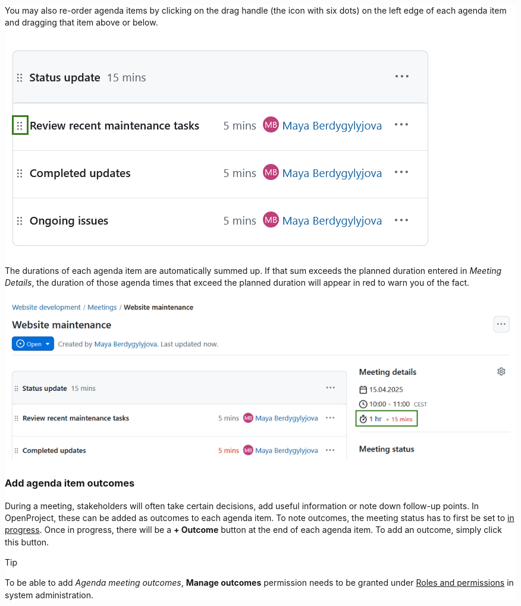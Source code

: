 You may also re-order agenda items by clicking on the drag handle (the icon with six dots) on the left edge of each agenda item and dragging that item above or below.

![Drag handle next to an agenda item in OpenProject meetings](openproject_userguide_meetings_agenda_item_drag_handle.png)

The durations of each agenda item are automatically summed up. If that sum exceeds the planned duration entered in *Meeting Details*, the duration of those agenda times that exceed the planned duration will appear in red to warn you of the fact.

![Meeting agenda items duration sum is greater than the meeting duration set in OpenProject](openproject_userguide_meetings_agenda_too_long.png)

### Add agenda item outcomes

During a meeting, stakeholders will often take certain decisions, add useful information or note down follow-up points. In OpenProject, these can be added as outcomes to each agenda item. To note outcomes, the meeting status has to first be set to [in progress](#mark-meeting-in-progress). Once in progress, there will be a **+ Outcome** button at the end of each agenda item. To add an outcome, simply click this button.

> [!TIP]
>
> To be able to add *Agenda meeting outcomes*, **Manage outcomes** permission needs to be granted under [Roles and permissions](../../../system-admin-guide/users-permissions/roles-permissions/) in system administration.
